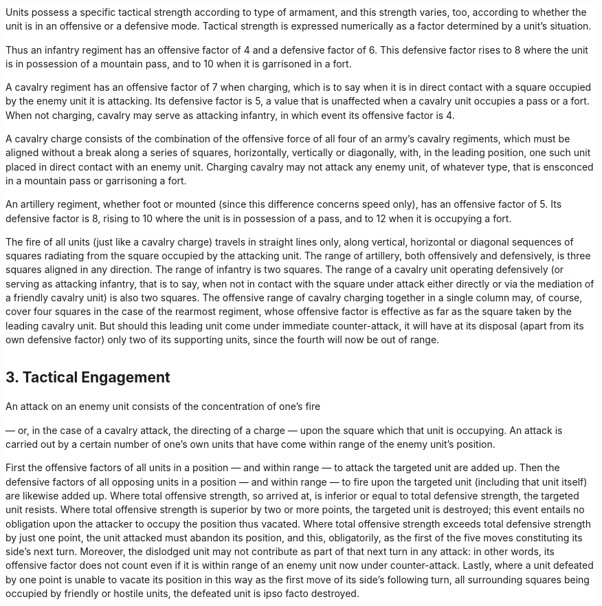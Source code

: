Units possess a specific tactical strength according to type of armament, and this strength varies, too, according to whether the unit is in an offensive or a defensive mode. Tactical strength is expressed numerically as a factor determined by a unit’s situation.

Thus an infantry regiment has an offensive factor of 4 and a defensive factor of 6. This defensive factor rises to 8 where the unit is in possession of a mountain pass, and to 10 when it is garrisoned in a fort.

A cavalry regiment has an offensive factor of 7 when charging, which is to say when it is in direct contact with a square occupied by the enemy unit it is attacking. Its defensive factor is 5, a value that is unaffected when a cavalry unit occupies a pass or a fort. When not charging, cavalry may serve as attacking infantry, in which event its offensive factor is 4.

A cavalry charge consists of the combination of the offensive force of all four of an army’s cavalry regiments, which must be aligned without a break along a series of squares, horizontally, vertically or diagonally, with, in the leading position, one such unit placed in direct contact with an enemy unit. Charging cavalry may not attack any enemy unit, of whatever type, that is ensconced in a mountain pass or garrisoning a fort.

An artillery regiment, whether foot or mounted (since this difference concerns speed only), has an offensive factor of 5. Its defensive factor is 8, rising to 10 where the unit is in possession of a pass, and to 12 when it is occupying a fort.

The fire of all units (just like a cavalry charge) travels in straight lines only, along vertical, horizontal or diagonal sequences of squares radiating from the square occupied by the attacking unit. The range of artillery, both offensively and defensively, is three squares aligned in any direction. The range of infantry is two squares. The range of a cavalry unit operating defensively (or serving as attacking infantry, that is to say, when not in contact with the square under attack either directly or via the mediation of a friendly cavalry unit) is also two squares. The offensive range of cavalry charging together in a single column may, of course, cover four squares in the case of the rearmost regiment, whose offensive factor is effective as far as the square taken by the leading cavalry unit. But should this leading unit come under immediate counter-attack, it will have at its disposal (apart from its own defensive factor) only two of its supporting units, since the fourth will now be out of range.

## 3. Tactical Engagement
An attack on an enemy unit consists of the concentration of one’s fire

— or, in the case of a cavalry attack, the directing of a charge — upon the square which that unit is occupying. An attack is carried out by a certain number of one’s own units that have come within range of the enemy unit’s position.

First the offensive factors of all units in a position — and within range — to attack the targeted unit are added up. Then the defensive factors of all opposing units in a position — and within range — to fire upon the targeted unit (including that unit itself) are likewise added up. Where total offensive strength, so arrived at, is inferior or equal to total defensive strength, the targeted unit resists. Where total offensive strength is superior by two or more points, the targeted unit is destroyed; this event entails no obligation upon the attacker to occupy the position thus vacated. Where total offensive strength exceeds total defensive strength by just one point, the unit attacked must abandon its position, and this, obligatorily, as the first of the five moves constituting its side’s next turn. Moreover, the dislodged unit may not contribute as part of that next turn in any attack: in other words, its offensive factor does not count even if it is within range of an enemy unit now under counter-attack. Lastly, where a unit defeated by one point is unable to vacate its position in this way as the first move of its side’s following turn, all surrounding squares being occupied by friendly or hostile units, the defeated unit is ipso facto destroyed.
